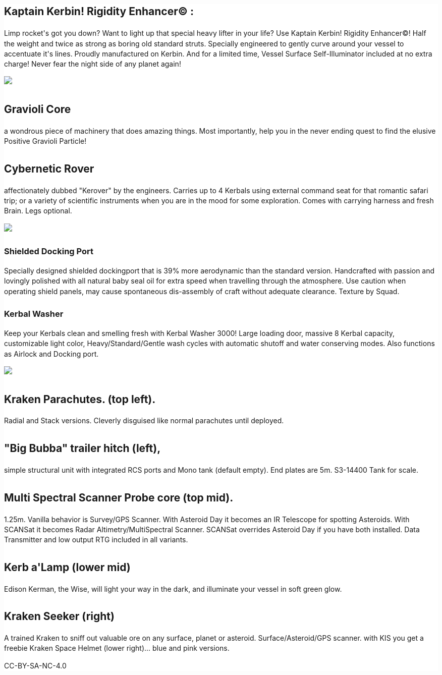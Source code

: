 ## Kaptain Kerbin! Rigidity Enhancer© : 
Limp rocket's got you down? Want to light up that special heavy lifter in your life? Use Kaptain Kerbin! Rigidity Enhancer©! Half the weight and twice as strong as boring old standard struts. Specially engineered to gently curve around your vessel to accentuate it's lines. Proudly manufactured on Kerbin. And for a limited time, Vessel Surface Self-Illuminator included at no extra charge! Never fear the night side of any planet again!


![](https://raw.githubusercontent.com/zer0Kerbal/DrKermnassusPartsEmporium/master/images/kHaLLBT.jpg)

## Gravioli Core 
a wondrous piece of machinery that does amazing things. Most importantly, help you in the never ending quest to find the elusive Positive Gravioli Particle!

## Cybernetic Rover
affectionately dubbed "Kerover" by the engineers. Carries up to 4 Kerbals using external command seat for that romantic safari trip; or a variety of scientific instruments when you are in the mood for some exploration. Comes with carrying harness and fresh Brain. Legs optional.

![](https://raw.githubusercontent.com/zer0Kerbal/DrKermnassusPartsEmporium/master/images/A6d2bwr.jpg)

### Shielded Docking Port 
Specially designed shielded dockingport that is 39% more aerodynamic than the standard version. Handcrafted with passion and lovingly polished with all natural baby seal oil for extra speed when travelling through the atmosphere. Use caution when operating shield panels, may cause spontaneous dis-assembly of craft without adequate clearance. Texture by Squad.

### Kerbal Washer 
Keep your Kerbals clean and smelling fresh with Kerbal Washer 3000! Large loading door, massive 8 Kerbal capacity, customizable light color, Heavy/Standard/Gentle wash cycles with automatic shutoff and water conserving modes. Also functions as Airlock and Docking port.

![](https://raw.githubusercontent.com/zer0Kerbal/DrKermnassusPartsEmporium/master/images/y6yzqEU.jpg)

## Kraken Parachutes. (top left). 
Radial and Stack versions. Cleverly disguised like normal parachutes until deployed.

## "Big Bubba" trailer hitch (left), 
simple structural unit with integrated RCS ports and Mono tank (default empty). End plates are 5m. S3-14400 Tank for scale. 

## Multi Spectral Scanner Probe core (top mid). 
1.25m. Vanilla behavior is Survey/GPS Scanner. With Asteroid Day it becomes an IR Telescope for spotting Asteroids. With SCANSat it becomes Radar Altimetry/MultiSpectral Scanner. SCANSat overrides Asteroid Day if you have both installed. Data Transmitter and low output RTG included in all variants.

## Kerb a'Lamp (lower mid)
Edison Kerman, the Wise, will light your way in the dark, and illuminate your vessel in soft green glow.

## Kraken Seeker (right) 
A trained Kraken to sniff out valuable ore on any surface, planet or asteroid. Surface/Asteroid/GPS scanner. with KIS you get a freebie Kraken Space Helmet (lower right)... blue and pink versions.

CC-BY-SA-NC-4.0



